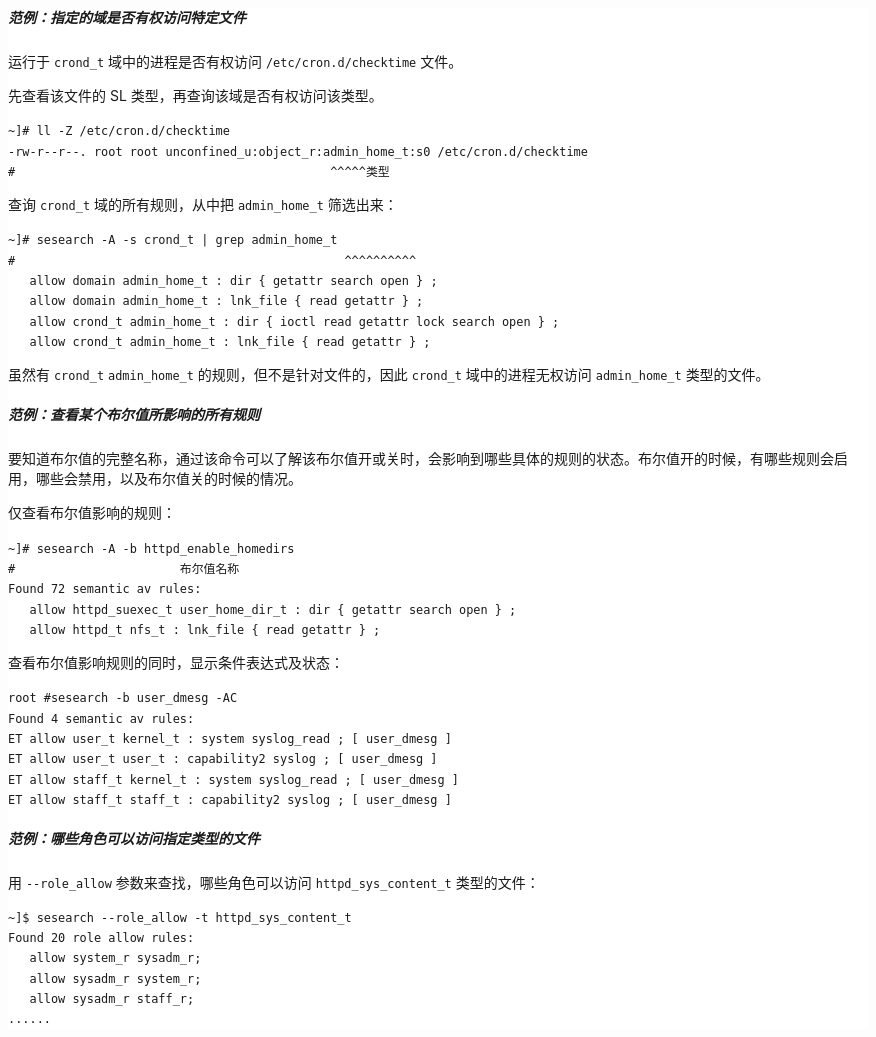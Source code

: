 ##### 范例：指定的域是否有权访问特定文件

运行于 `crond_t` 域中的进程是否有权访问 `/etc/cron.d/checktime` 文件。

先查看该文件的 SL 类型，再查询该域是否有权访问该类型。

```
~]# ll -Z /etc/cron.d/checktime  
-rw-r--r--. root root unconfined_u:object_r:admin_home_t:s0 /etc/cron.d/checktime
#                                            ^^^^^类型
```

查询 `crond_t` 域的所有规则，从中把 `admin_home_t` 筛选出来：

```
~]# sesearch -A -s crond_t | grep admin_home_t
#                                              ^^^^^^^^^^
   allow domain admin_home_t : dir { getattr search open } ;
   allow domain admin_home_t : lnk_file { read getattr } ;
   allow crond_t admin_home_t : dir { ioctl read getattr lock search open } ;
   allow crond_t admin_home_t : lnk_file { read getattr } ;
```

虽然有 `crond_t` `admin_home_t` 的规则，但不是针对文件的，因此 `crond_t` 域中的进程无权访问 `admin_home_t` 类型的文件。

##### 范例：查看某个布尔值所影响的所有规则

要知道布尔值的完整名称，通过该命令可以了解该布尔值开或关时，会影响到哪些具体的规则的状态。布尔值开的时候，有哪些规则会启用，哪些会禁用，以及布尔值关的时候的情况。

仅查看布尔值影响的规则：

```
~]# sesearch -A -b httpd_enable_homedirs
#                       布尔值名称
Found 72 semantic av rules:
   allow httpd_suexec_t user_home_dir_t : dir { getattr search open } ;
   allow httpd_t nfs_t : lnk_file { read getattr } ;
```

查看布尔值影响规则的同时，显示条件表达式及状态：

```
root #sesearch -b user_dmesg -AC
Found 4 semantic av rules:
ET allow user_t kernel_t : system syslog_read ; [ user_dmesg ]
ET allow user_t user_t : capability2 syslog ; [ user_dmesg ]
ET allow staff_t kernel_t : system syslog_read ; [ user_dmesg ]
ET allow staff_t staff_t : capability2 syslog ; [ user_dmesg ]
```

##### 范例：哪些角色可以访问指定类型的文件

用 `--role_allow` 参数来查找，哪些角色可以访问 `httpd_sys_content_t` 类型的文件：

```
~]$ sesearch --role_allow -t httpd_sys_content_t
Found 20 role allow rules:
   allow system_r sysadm_r;
   allow sysadm_r system_r;
   allow sysadm_r staff_r;
......
```
